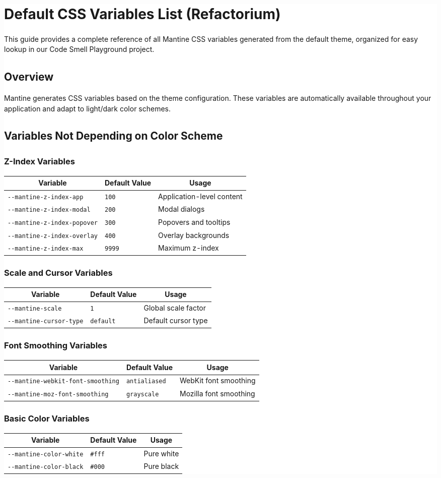 # Default CSS Variables List (Refactorium)

This guide provides a complete reference of all Mantine CSS variables generated from the default theme, organized for easy lookup in our Code Smell Playground project.

## Overview

Mantine generates CSS variables based on the theme configuration. These variables are automatically available throughout your application and adapt to light/dark color schemes.

## Variables Not Depending on Color Scheme

### Z-Index Variables

| Variable | Default Value | Usage |
|----------|---------------|-------|
| `--mantine-z-index-app` | `100` | Application-level content |
| `--mantine-z-index-modal` | `200` | Modal dialogs |
| `--mantine-z-index-popover` | `300` | Popovers and tooltips |
| `--mantine-z-index-overlay` | `400` | Overlay backgrounds |
| `--mantine-z-index-max` | `9999` | Maximum z-index |

### Scale and Cursor Variables

| Variable | Default Value | Usage |
|----------|---------------|-------|
| `--mantine-scale` | `1` | Global scale factor |
| `--mantine-cursor-type` | `default` | Default cursor type |

### Font Smoothing Variables

| Variable | Default Value | Usage |
|----------|---------------|-------|
| `--mantine-webkit-font-smoothing` | `antialiased` | WebKit font smoothing |
| `--mantine-moz-font-smoothing` | `grayscale` | Mozilla font smoothing |

### Basic Color Variables

| Variable | Default Value | Usage |
|----------|---------------|-------|
| `--mantine-color-white` | `#fff` | Pure white |
| `--mantine-color-black` | `#000` | Pure black |
